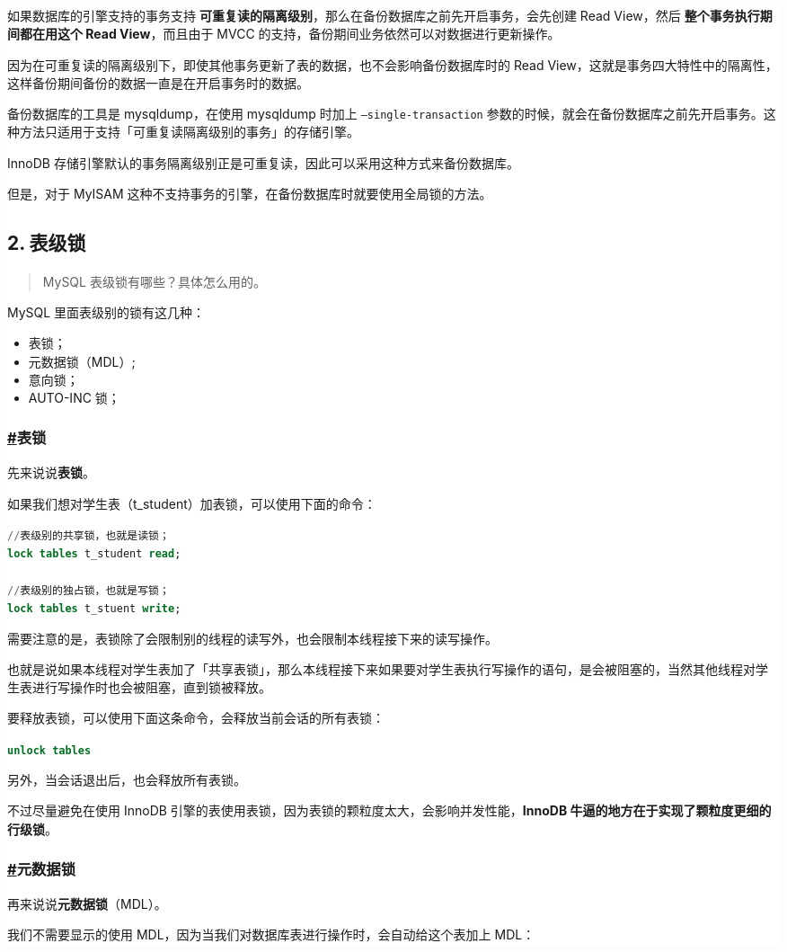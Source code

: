 如果数据库的引擎支持的事务支持 **可重复读的隔离级别**，那么在备份数据库之前先开启事务，会先创建 Read View，然后 **整个事务执行期间都在用这个 Read View**，而且由于 MVCC 的支持，备份期间业务依然可以对数据进行更新操作。

因为在可重复读的隔离级别下，即使其他事务更新了表的数据，也不会影响备份数据库时的 Read View，这就是事务四大特性中的隔离性，这样备份期间备份的数据一直是在开启事务时的数据。

备份数据库的工具是 mysqldump，在使用 mysqldump 时加上 `–single-transaction` 参数的时候，就会在备份数据库之前先开启事务。这种方法只适用于支持「可重复读隔离级别的事务」的存储引擎。

InnoDB 存储引擎默认的事务隔离级别正是可重复读，因此可以采用这种方式来备份数据库。

但是，对于 MyISAM 这种不支持事务的引擎，在备份数据库时就要使用全局锁的方法。

## 2. 表级锁

> MySQL 表级锁有哪些？具体怎么用的。

MySQL 里面表级别的锁有这几种：

- 表锁；
- 元数据锁（MDL）;
- 意向锁；
- AUTO-INC 锁；

### [#](https://www.xiaolincoding.com/mysql/lock/mysql_lock.html#表锁)表锁

先来说说**表锁**。

如果我们想对学生表（t_student）加表锁，可以使用下面的命令：

```sql
//表级别的共享锁，也就是读锁；
lock tables t_student read;

//表级别的独占锁，也就是写锁；
lock tables t_stuent write;
```

需要注意的是，表锁除了会限制别的线程的读写外，也会限制本线程接下来的读写操作。

也就是说如果本线程对学生表加了「共享表锁」，那么本线程接下来如果要对学生表执行写操作的语句，是会被阻塞的，当然其他线程对学生表进行写操作时也会被阻塞，直到锁被释放。

要释放表锁，可以使用下面这条命令，会释放当前会话的所有表锁：

```sql
unlock tables
```

另外，当会话退出后，也会释放所有表锁。

不过尽量避免在使用 InnoDB 引擎的表使用表锁，因为表锁的颗粒度太大，会影响并发性能，**InnoDB 牛逼的地方在于实现了颗粒度更细的行级锁**。

### [#](https://www.xiaolincoding.com/mysql/lock/mysql_lock.html#元数据锁)元数据锁

再来说说**元数据锁**（MDL）。

我们不需要显示的使用 MDL，因为当我们对数据库表进行操作时，会自动给这个表加上 MDL：
